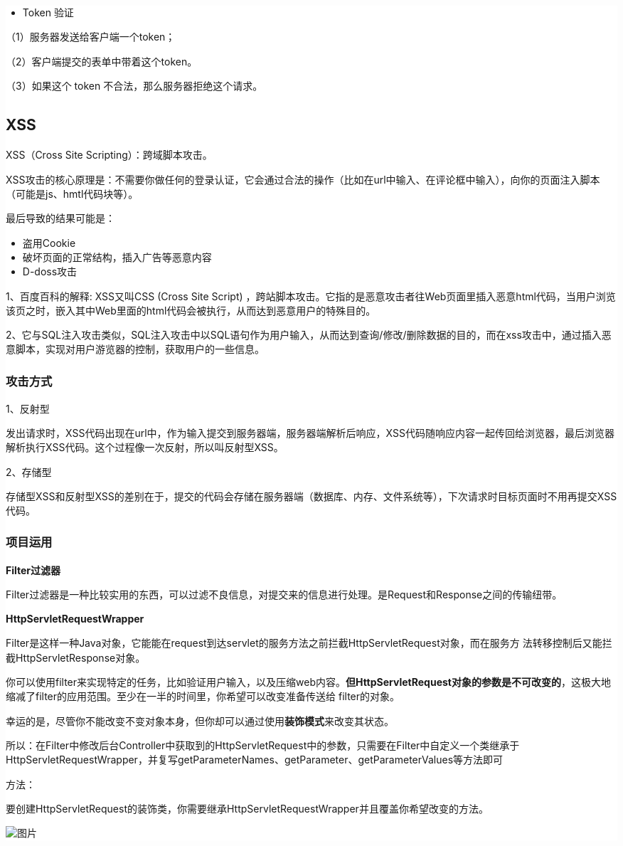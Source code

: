 
* Token 验证

（1）服务器发送给客户端一个token；

（2）客户端提交的表单中带着这个token。

（3）如果这个 token 不合法，那么服务器拒绝这个请求。

## XSS

XSS（Cross Site Scripting）：跨域脚本攻击。

XSS攻击的核心原理是：不需要你做任何的登录认证，它会通过合法的操作（比如在url中输入、在评论框中输入），向你的页面注入脚本（可能是js、hmtl代码块等）。

最后导致的结果可能是：


* 盗用Cookie
* 破坏页面的正常结构，插入广告等恶意内容
* D-doss攻击

1、百度百科的解释: XSS又叫CSS (Cross Site Script) ，跨站脚本攻击。它指的是恶意攻击者往Web页面里插入恶意html代码，当用户浏览该页之时，嵌入其中Web里面的html代码会被执行，从而达到恶意用户的特殊目的。

2、它与SQL注入攻击类似，SQL注入攻击中以SQL语句作为用户输入，从而达到查询/修改/删除数据的目的，而在xss攻击中，通过插入恶意脚本，实现对用户游览器的控制，获取用户的一些信息。

### 攻击方式

1、反射型

发出请求时，XSS代码出现在url中，作为输入提交到服务器端，服务器端解析后响应，XSS代码随响应内容一起传回给浏览器，最后浏览器解析执行XSS代码。这个过程像一次反射，所以叫反射型XSS。

2、存储型

存储型XSS和反射型XSS的差别在于，提交的代码会存储在服务器端（数据库、内存、文件系统等），下次请求时目标页面时不用再提交XSS代码。

### 项目运用

**Filter过滤器**

Filter过滤器是一种比较实用的东西，可以过滤不良信息，对提交来的信息进行处理。是Request和Response之间的传输纽带。

**HttpServletRequestWrapper**

Filter是这样一种Java对象，它能能在request到达servlet的服务方法之前拦截HttpServletRequest对象，而在服务方 法转移控制后又能拦截HttpServletResponse对象。

你可以使用filter来实现特定的任务，比如验证用户输入，以及压缩web内容。**但HttpServletRequest对象的参数是不可改变的**，这极大地缩减了filter的应用范围。至少在一半的时间里，你希望可以改变准备传送给 filter的对象。

幸运的是，尽管你不能改变不变对象本身，但你却可以通过使用**装饰模式**来改变其状态。

所以：在Filter中修改后台Controller中获取到的HttpServletRequest中的参数，只需要在Filter中自定义一个类继承于HttpServletRequestWrapper，并复写getParameterNames、getParameter、getParameterValues等方法即可

方法：

要创建HttpServletRequest的装饰类，你需要继承HttpServletRequestWrapper并且覆盖你希望改变的方法。

![图片](https://images-cdn.shimo.im/FGDuMsyylKISsSNp/image.png!thumbnail)
